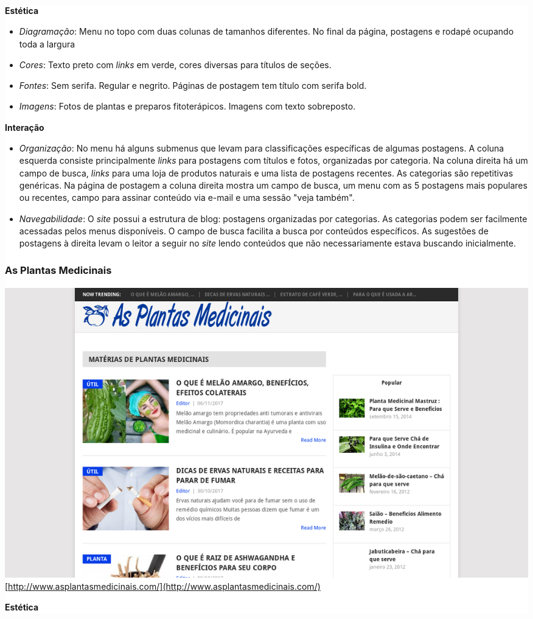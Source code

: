 **Estética**

* _Diagramação_: Menu no topo com duas colunas de tamanhos diferentes. No final da página, postagens e rodapé ocupando toda a largura

* _Cores_: Texto preto com _links_ em verde, cores diversas para títulos de seções.

* _Fontes_: Sem serifa. Regular e negrito. Páginas de postagem tem título com serifa bold.

* _Imagens_: Fotos de plantas e preparos fitoterápicos. Imagens com texto sobreposto.

**Interação**

* _Organização_: No menu há alguns submenus que levam para classificações específicas de algumas postagens. A coluna esquerda consiste principalmente _links_ para postagens com títulos e fotos, organizadas por categoria. Na coluna direita há um campo de busca, _links_ para uma loja de produtos naturais e uma lista de postagens recentes. As categorias são repetitivas genéricas.
Na página de postagem a coluna direita mostra um campo de busca, um menu com as 5 postagens mais populares ou recentes, campo para assinar conteúdo via e-mail e uma sessão "veja também".

* _Navegabilidade_: O _site_ possui a estrutura de blog: postagens organizadas por categorias. As categorias podem ser facilmente acessadas pelos menus disponíveis. O campo de busca facilita a busca por conteúdos específicos. As sugestões de postagens à direita levam o leitor a seguir no _site_ lendo conteúdos que não necessariamente estava buscando inicialmente.

### As Plantas Medicinais

![img-alt](../images/similares/asplantasmedicinais.png)
[http://www.asplantasmedicinais.com/](http://www.asplantasmedicinais.com/)

**Estética**
